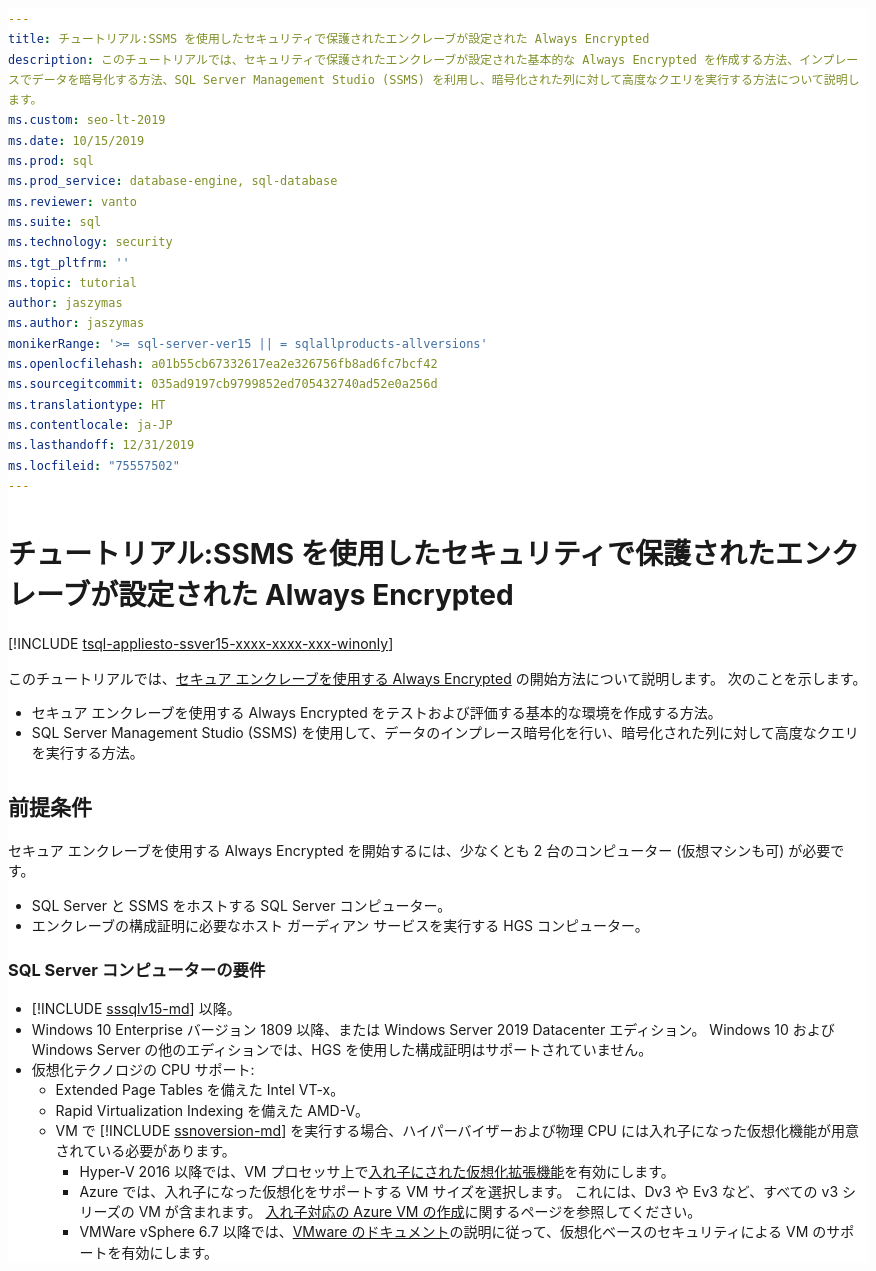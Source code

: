```yaml
---
title: チュートリアル:SSMS を使用したセキュリティで保護されたエンクレーブが設定された Always Encrypted
description: このチュートリアルでは、セキュリティで保護されたエンクレーブが設定された基本的な Always Encrypted を作成する方法、インプレースでデータを暗号化する方法、SQL Server Management Studio (SSMS) を利用し、暗号化された列に対して高度なクエリを実行する方法について説明します。
ms.custom: seo-lt-2019
ms.date: 10/15/2019
ms.prod: sql
ms.prod_service: database-engine, sql-database
ms.reviewer: vanto
ms.suite: sql
ms.technology: security
ms.tgt_pltfrm: ''
ms.topic: tutorial
author: jaszymas
ms.author: jaszymas
monikerRange: '>= sql-server-ver15 || = sqlallproducts-allversions'
ms.openlocfilehash: a01b55cb67332617ea2e326756fb8ad6fc7bcf42
ms.sourcegitcommit: 035ad9197cb9799852ed705432740ad52e0a256d
ms.translationtype: HT
ms.contentlocale: ja-JP
ms.lasthandoff: 12/31/2019
ms.locfileid: "75557502"
---
```

# <a name="tutorial-always-encrypted-with-secure-enclaves-using-ssms"></a>チュートリアル:SSMS を使用したセキュリティで保護されたエンクレーブが設定された Always Encrypted
[!INCLUDE [tsql-appliesto-ssver15-xxxx-xxxx-xxx-winonly](../../includes/tsql-appliesto-ssver15-xxxx-xxxx-xxx-winonly.md)]

このチュートリアルでは、[セキュア エンクレーブを使用する Always Encrypted](encryption/always-encrypted-enclaves.md) の開始方法について説明します。 次のことを示します。
- セキュア エンクレーブを使用する Always Encrypted をテストおよび評価する基本的な環境を作成する方法。
- SQL Server Management Studio (SSMS) を使用して、データのインプレース暗号化を行い、暗号化された列に対して高度なクエリを実行する方法。

## <a name="prerequisites"></a>前提条件

セキュア エンクレーブを使用する Always Encrypted を開始するには、少なくとも 2 台のコンピューター (仮想マシンも可) が必要です。

- SQL Server と SSMS をホストする SQL Server コンピューター。
- エンクレーブの構成証明に必要なホスト ガーディアン サービスを実行する HGS コンピューター。

### <a name="sql-server-computer-requirements"></a>SQL Server コンピューターの要件

- [!INCLUDE [sssqlv15-md](../../includes/sssqlv15-md.md)] 以降。
- Windows 10 Enterprise バージョン 1809 以降、または Windows Server 2019 Datacenter エディション。 Windows 10 および Windows Server の他のエディションでは、HGS を使用した構成証明はサポートされていません。
- 仮想化テクノロジの CPU サポート:
  - Extended Page Tables を備えた Intel VT-x。
  - Rapid Virtualization Indexing を備えた AMD-V。
  - VM で [!INCLUDE [ssnoversion-md](../../includes/ssnoversion-md.md)] を実行する場合、ハイパーバイザーおよび物理 CPU には入れ子になった仮想化機能が用意されている必要があります。 
    - Hyper-V 2016 以降では、VM プロセッサ上で[入れ子にされた仮想化拡張機能](https://docs.microsoft.com/virtualization/hyper-v-on-windows/user-guide/nested-virtualization#configure-nested-virtualization)を有効にします。
    - Azure では、入れ子になった仮想化をサポートする VM サイズを選択します。 これには、Dv3 や Ev3 など、すべての v3 シリーズの VM が含まれます。 [入れ子対応の Azure VM の作成](https://docs.microsoft.com/azure/virtual-machines/windows/nested-virtualization#create-a-nesting-capable-azure-vm)に関するページを参照してください。
    - VMWare vSphere 6.7 以降では、[VMware のドキュメント](https://docs.vmware.com/en/VMware-vSphere/6.7/com.vmware.vsphere.vm_admin.doc/GUID-C2E78F3E-9DE2-44DB-9B0A-11440800AADD.html)の説明に従って、仮想化ベースのセキュリティによる VM のサポートを有効にします。